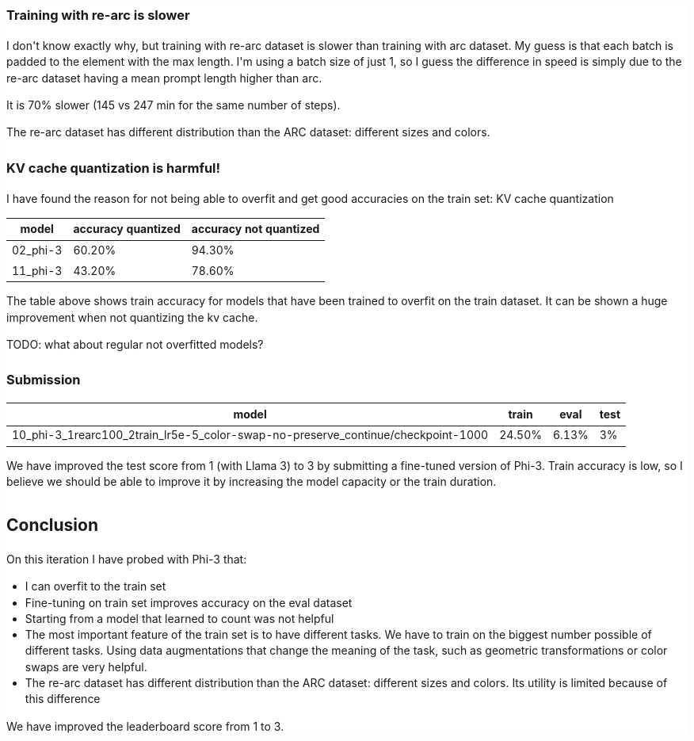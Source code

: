 ### Training with re-arc is slower

I don't know exactly why, but training with re-arc dataset is slower than training with arc dataset. My guess is that each batch is padded to the element with the max length. I'm using a batch size of just 1, so I guess the difference in speed is simply due to the re-arc dataset
having a mean prompt length higher than arc.

It is 70% slower (145 vs 247 min for the same number of steps).

The re-arc dataset has different distribution than the ARC dataset: different sizes and colors.

### KV cache quantization is harmful!

I have found the reason for not being able to overfit and get good accuracies on the train set: KV cache quantization

| model    | accuracy quantized | accuracy not quantized |
|----------|--------------------|------------------------|
| 02_phi-3 | 60.20%             | 94.30%                 |
| 11_phi-3 | 43.20%             | 78.60%                 |

The table above shows train accuracy for models that have been trained to overfit on the train dataset.
It can be shown a huge improvement when not quantizing the kv cache.

TODO: what about regular not overfitted models?

### Submission

| model                                                                            | train  | eval  | test |
|----------------------------------------------------------------------------------|--------|-------|------|
| 10_phi-3_1rearc100_2train_lr5e-5_color-swap-no-preserve_continue/checkpoint-1000 | 24.50% | 6.13% | 3%   |

We have improved the test score from 1 (with Llama 3) to 3 by submitting a fine-tuned version of Phi-3.
Train accuracy is low, so I believe we should be able to improve it by increasing the model capacity or the train duration.

## Conclusion

On this iteration I have probed with Phi-3 that:

- I can overfit to the train set
- Fine-tuning on train set improves accuracy on the eval dataset
- Starting from a model that learned to count was not helpful
- The most important feature of the train set is to have different tasks. We have to train on the biggest number possible of different tasks.
  Using data augmentations that change the meaning of the task, such as geometric transformations or color swaps are very helpful.
- The re-arc dataset has different distribution than the ARC dataset: different sizes and colors. Its utility is limited because of this difference

We have improved the leaderboard score from 1 to 3.
